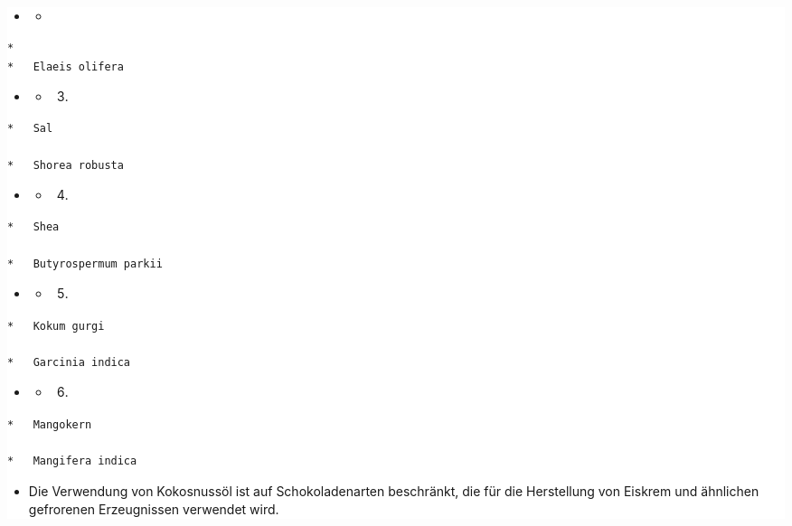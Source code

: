 
*    *
    *
    *   Elaeis olifera


*    *   3.

    *   Sal

    *   Shorea robusta


*    *   4.

    *   Shea

    *   Butyrospermum parkii


*    *   5.

    *   Kokum gurgi

    *   Garcinia indica


*    *   6.

    *   Mangokern

    *   Mangifera indica




*   Die Verwendung von Kokosnussöl ist auf Schokoladenarten beschränkt,
    die für die Herstellung von Eiskrem und ähnlichen gefrorenen
    Erzeugnissen verwendet wird.




